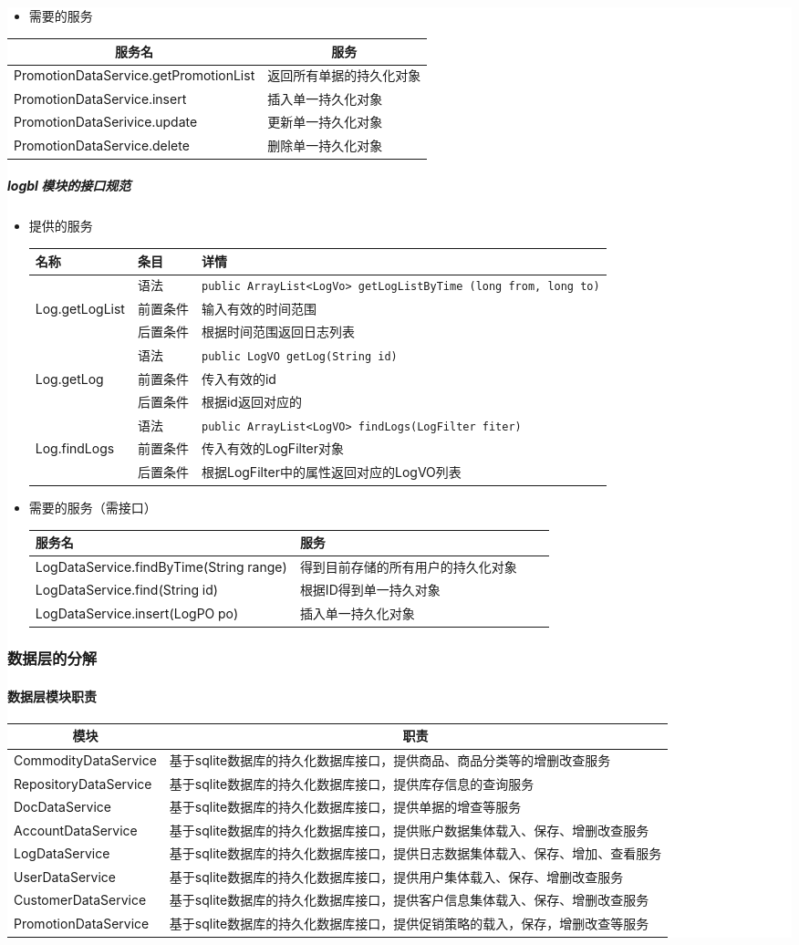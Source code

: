 - 需要的服务

| 服务名                                   | 服务           |
| ------------------------------------- | ------------ |
| PromotionDataService.getPromotionList | 返回所有单据的持久化对象 |
| PromotionDataService.insert           | 插入单一持久化对象    |
| PromotionDataSerivice.update          | 更新单一持久化对象    |
| PromotionDataService.delete           | 删除单一持久化对象    |



##### logbl 模块的接口规范

- 提供的服务

  | 名称             | 条目   | 详情                                       |
  | -------------- | ---- | ---------------------------------------- |
  |                | 语法   | `public ArrayList<LogVo> getLogListByTime (long from, long to)` |
  | Log.getLogList | 前置条件 | 输入有效的时间范围                                |
  |                | 后置条件 | 根据时间范围返回日志列表                             |
  |                | 语法   | `public LogVO getLog(String id)`         |
  | Log.getLog     | 前置条件 | 传入有效的id                                  |
  |                | 后置条件 | 根据id返回对应的                                |
  |                | 语法   | `public ArrayList<LogVO> findLogs(LogFilter fiter)` |
  | Log.findLogs   | 前置条件 | 传入有效的LogFilter对象                         |
  |                | 后置条件 | 根据LogFilter中的属性返回对应的LogVO列表              |

- 需要的服务（需接口）

  | 服务名                                     | 服务                |      |      |
  | --------------------------------------- | ----------------- | ---- | ---- |
  | LogDataService.findByTime(String range) | 得到目前存储的所有用户的持久化对象 |      |      |
  | LogDataService.find(String id)          | 根据ID得到单一持久对象      |      |      |
  | LogDataService.insert(LogPO po)         | 插入单一持久化对象         |      |      |

### 数据层的分解



#### 数据层模块职责

| 模块                    | 职责                                       |
| --------------------- | ---------------------------------------- |
| CommodityDataService  | 基于sqlite数据库的持久化数据库接口，提供商品、商品分类等的增删改查服务   |
| RepositoryDataService | 基于sqlite数据库的持久化数据库接口，提供库存信息的查询服务         |
| DocDataService        | 基于sqlite数据库的持久化数据库接口，提供单据的增查等服务          |
| AccountDataService    | 基于sqlite数据库的持久化数据库接口，提供账户数据集体载入、保存、增删改查服务 |
| LogDataService        | 基于sqlite数据库的持久化数据库接口，提供日志数据集体载入、保存、增加、查看服务 |
| UserDataService       | 基于sqlite数据库的持久化数据库接口，提供用户集体载入、保存、增删改查服务  |
| CustomerDataService   | 基于sqlite数据库的持久化数据库接口，提供客户信息集体载入、保存、增删改查服务 |
| PromotionDataService  | 基于sqlite数据库的持久化数据库接口，提供促销策略的载入，保存，增删改查等服务 |